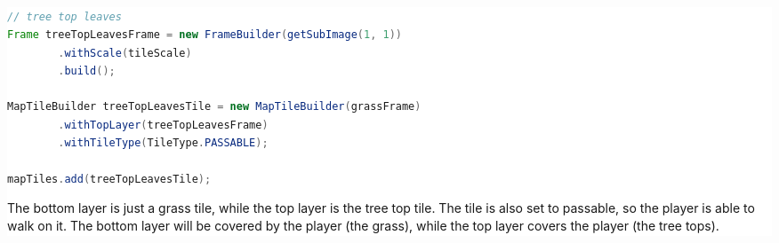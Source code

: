 ```java
// tree top leaves
Frame treeTopLeavesFrame = new FrameBuilder(getSubImage(1, 1))
        .withScale(tileScale)
        .build();

MapTileBuilder treeTopLeavesTile = new MapTileBuilder(grassFrame)
        .withTopLayer(treeTopLeavesFrame)
        .withTileType(TileType.PASSABLE);

mapTiles.add(treeTopLeavesTile);
```

The bottom layer is just a grass tile, while the top layer is the tree top tile. 
The tile is also set to passable, so the player is able to walk on it.
The bottom layer will be covered by the player (the grass), while the top layer covers the player (the tree tops).